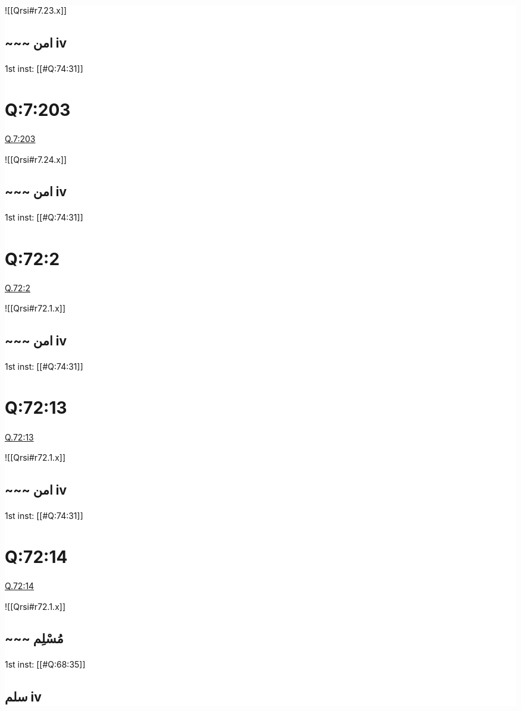 ![[Qrsi#r7.23.x]]

## ~~~ امن iv
1st inst: [[#Q:74:31]]


# Q:7:203
[Q.7:203](https://quran.com/7:203/tafsirs/ar-tafsir-al-tabari)

![[Qrsi#r7.24.x]]

## ~~~ امن iv
1st inst: [[#Q:74:31]]


# Q:72:2
[Q.72:2](https://quran.com/72:2/tafsirs/ar-tafsir-al-tabari)

![[Qrsi#r72.1.x]]

## ~~~ امن iv
1st inst: [[#Q:74:31]]


# Q:72:13
[Q.72:13](https://quran.com/72:13/tafsirs/ar-tafsir-al-tabari)

![[Qrsi#r72.1.x]]

## ~~~ امن iv
1st inst: [[#Q:74:31]]


# Q:72:14
[Q.72:14](https://quran.com/72:14/tafsirs/ar-tafsir-al-tabari)

![[Qrsi#r72.1.x]]

## ~~~ مُسْلِم
1st inst: [[#Q:68:35]]


## سلم iv
